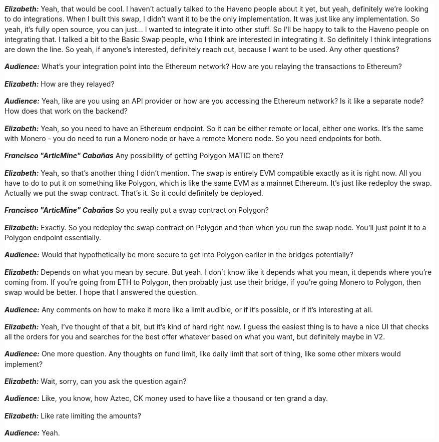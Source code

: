 _**Elizabeth:**_ Yeah, that would be cool. I haven’t actually talked to the Haveno people about it yet, but yeah, definitely we’re looking to do integrations. When I built this swap, I didn’t want it to be the only implementation. It was just like any implementation. So yeah, it’s fully open source, you can just… I wanted to integrate it into other stuff. So I’ll be happy to talk to the Haveno people on integrating that. I talked a bit to the Basic Swap people, who I think are interested in integrating it. So definitely I think integrations are down the line. So yeah, if anyone’s interested, definitely reach out, because I want to be used. Any other questions?

_**Audience:**_ What’s your integration point into the Ethereum network? How are you relaying the transactions to Ethereum?

_**Elizabeth:**_ How are they relayed?

_**Audience:**_ Yeah, like are you using an API provider or how are you accessing the Ethereum network? Is it like a separate node? How does that work on the backend?

_**Elizabeth:**_ Yeah, so you need to have an Ethereum endpoint. So it can be either remote or local, either one works. It’s the same with Monero - you do need to run a Monero node or have a remote Monero node. So you need endpoints for both.

_**Francisco "ArticMine" Cabañas**_ Any possibility of getting Polygon MATIC on there?

_**Elizabeth:**_ Yeah, so that’s another thing I didn’t mention. The swap is entirely EVM compatible exactly as it is right now. All you have to do to put it on something like Polygon, which is like the same EVM as a mainnet Ethereum. It’s just like redeploy the swap. Actually we put the swap contract. That’s it. So it could definitely be deployed.

_**Francisco "ArticMine" Cabañas**_ So you really put a swap contract on Polygon?

_**Elizabeth:**_ Exactly. So you redeploy the swap contract on Polygon and then when you run the swap node. You’ll just point it to a Polygon endpoint essentially.

_**Audience:**_ Would that hypothetically be more secure to get into Polygon earlier in the bridges potentially?

_**Elizabeth:**_ Depends on what you mean by secure. But yeah. I don’t know like it depends what you mean, it depends where you’re coming from. If you’re going from ETH to Polygon, then probably just use their bridge, if you’re going Monero to Polygon, then swap would be better. I hope that I answered the question.

_**Audience:**_ Any comments on how to make it more like a limit audible, or if it’s possible, or if it’s interesting at all.

_**Elizabeth:**_ Yeah, I’ve thought of that a bit, but it’s kind of hard right now. I guess the easiest thing is to have a nice UI that checks all the orders for you and searches for the best offer whatever based on what you want, but definitely maybe in V2.

_**Audience:**_ One more question. Any thoughts on fund limit, like daily limit that sort of thing, like some other mixers would implement?

_**Elizabeth:**_ Wait, sorry, can you ask the question again?

_**Audience:**_ Like, you know, how Aztec, CK money used to have like a thousand or ten grand a day.

_**Elizabeth:**_ Like rate limiting the amounts?

_**Audience:**_ Yeah.
